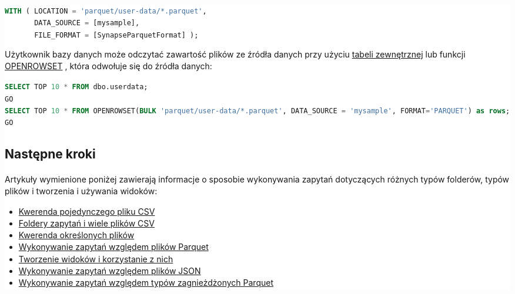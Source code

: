 ```sql
WITH ( LOCATION = 'parquet/user-data/*.parquet',
       DATA_SOURCE = [mysample],
       FILE_FORMAT = [SynapseParquetFormat] );

```

Użytkownik bazy danych może odczytać zawartość plików ze źródła danych przy użyciu [tabeli zewnętrznej](develop-tables-external-tables.md) lub funkcji [OPENROWSET](develop-openrowset.md)  , która odwołuje się do źródła danych:

```sql
SELECT TOP 10 * FROM dbo.userdata;
GO
SELECT TOP 10 * FROM OPENROWSET(BULK 'parquet/user-data/*.parquet', DATA_SOURCE = 'mysample', FORMAT='PARQUET') as rows;
GO
```

## <a name="next-steps"></a>Następne kroki

Artykuły wymienione poniżej zawierają informacje o sposobie wykonywania zapytań dotyczących różnych typów folderów, typów plików i tworzenia i używania widoków:

- [Kwerenda pojedynczego pliku CSV](query-single-csv-file.md)
- [Foldery zapytań i wiele plików CSV](query-folders-multiple-csv-files.md)
- [Kwerenda określonych plików](query-specific-files.md)
- [Wykonywanie zapytań względem plików Parquet](query-parquet-files.md)
- [Tworzenie widoków i korzystanie z nich](create-use-views.md)
- [Wykonywanie zapytań względem plików JSON](query-json-files.md)
- [Wykonywanie zapytań względem typów zagnieżdżonych Parquet](query-parquet-nested-types.md)

